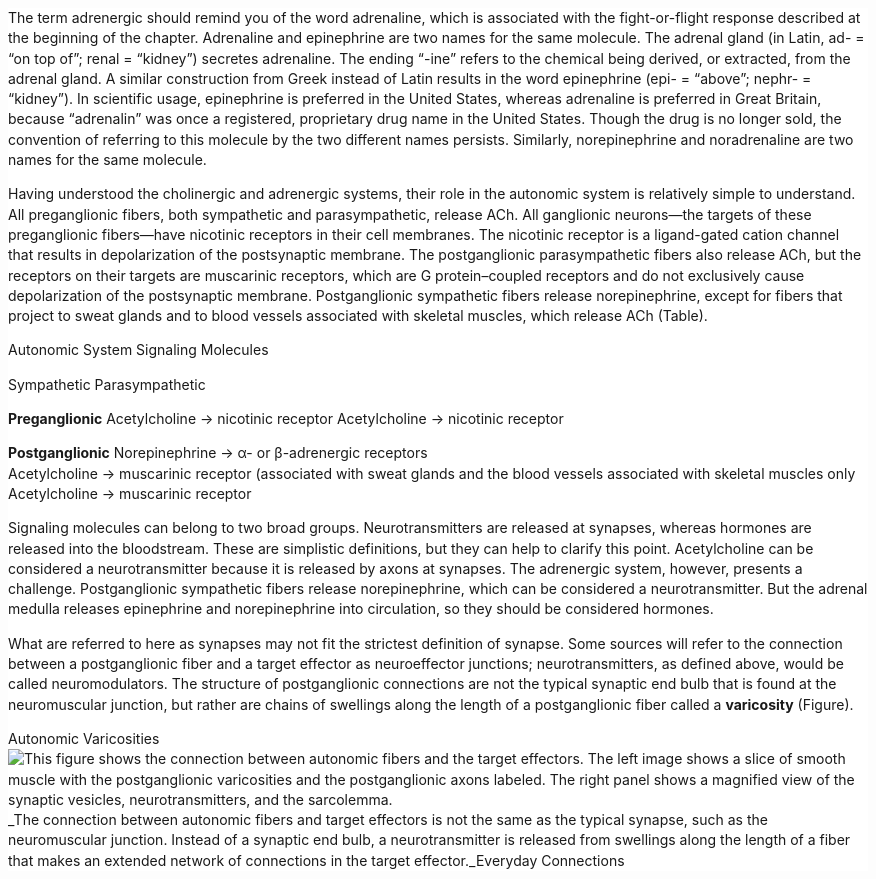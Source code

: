 The term adrenergic should remind you of the word adrenaline, which is associated with the fight-or-flight response described at the beginning of the chapter. Adrenaline and epinephrine are two names for the same molecule. The adrenal gland (in Latin, ad- = “on top of”; renal = “kidney”) secretes adrenaline. The ending “-ine” refers to the chemical being derived, or extracted, from the adrenal gland. A similar construction from Greek instead of Latin results in the word epinephrine (epi- = “above”; nephr- = “kidney”). In scientific usage, epinephrine is preferred in the United States, whereas adrenaline is preferred in Great Britain, because “adrenalin” was once a registered, proprietary drug name in the United States. Though the drug is no longer sold, the convention of referring to this molecule by the two different names persists. Similarly, norepinephrine and noradrenaline are two names for the same molecule.

Having understood the cholinergic and adrenergic systems, their role in the autonomic system is relatively simple to understand. All preganglionic fibers, both sympathetic and parasympathetic, release ACh. All ganglionic neurons—the targets of these preganglionic fibers—have nicotinic receptors in their cell membranes. The nicotinic receptor is a ligand-gated cation channel that results in depolarization of the postsynaptic membrane. The postganglionic parasympathetic fibers also release ACh, but the receptors on their targets are muscarinic receptors, which are G protein–coupled receptors and do not exclusively cause depolarization of the postsynaptic membrane. Postganglionic sympathetic fibers release norepinephrine, except for fibers that project to sweat glands and to blood vessels associated with skeletal muscles, which release ACh (Table).

Autonomic System Signaling Molecules

Sympathetic Parasympathetic

**Preganglionic**
Acetylcholine → nicotinic receptor
Acetylcholine → nicotinic receptor

**Postganglionic**
Norepinephrine → α- or β-adrenergic receptors   
Acetylcholine → muscarinic receptor (associated with sweat glands and the blood vessels associated with skeletal muscles only
Acetylcholine → muscarinic receptor

Signaling molecules can belong to two broad groups. Neurotransmitters are released at synapses, whereas hormones are released into the bloodstream. These are simplistic definitions, but they can help to clarify this point. Acetylcholine can be considered a neurotransmitter because it is released by axons at synapses. The adrenergic system, however, presents a challenge. Postganglionic sympathetic fibers release norepinephrine, which can be considered a neurotransmitter. But the adrenal medulla releases epinephrine and norepinephrine into circulation, so they should be considered hormones.

What are referred to here as synapses may not fit the strictest definition of synapse. Some sources will refer to the connection between a postganglionic fiber and a target effector as neuroeffector junctions; neurotransmitters, as defined above, would be called neuromodulators. The structure of postganglionic connections are not the typical synaptic end bulb that is found at the neuromuscular junction, but rather are chains of swellings along the length of a postganglionic fiber called a **varicosity** (Figure).

Autonomic Varicosities ![This figure shows the connection between autonomic fibers and the target effectors. The left image shows a slice of smooth muscle with the postganglionic varicosities and the postganglionic axons labeled. The right panel shows a magnified view of the synaptic vesicles, neurotransmitters, and the sarcolemma.][4] _The connection between autonomic fibers and target effectors is not the same as the typical synapse, such as the neuromuscular junction. Instead of a synaptic end bulb, a neurotransmitter is released from swellings along the length of a fiber that makes an extended network of connections in the target effector._Everyday Connections


   [1]: https://cnx.org/resources/3db5995a2e7f2051314b8951a567ffd91f00e3d6/1501_Connections_of_the_Sympathetic_Nervous_System_new.jpg
   [2]: https://cnx.org/resources/6036453031f898f73821add78596c5bdfb8cc7f2/1502_Symphatetic_Connections_and_the_Ganglia_new.jpg
   [3]: https://cnx.org/resources/bd879970514f24d2e16d7d777cf72f983f78f85f/1503_Connections_of_the_Parasympathetic_Nervous_System.jpg
   [4]: https://cnx.org/resources/6bd0cba034d971830b9e1aaae47de3daa832a889/1504_Autonomic_Varicosities.jpg
   [5]: http://openstax.org/l/fightflight
   [6]: http://openstax.org/l/nervsystem1